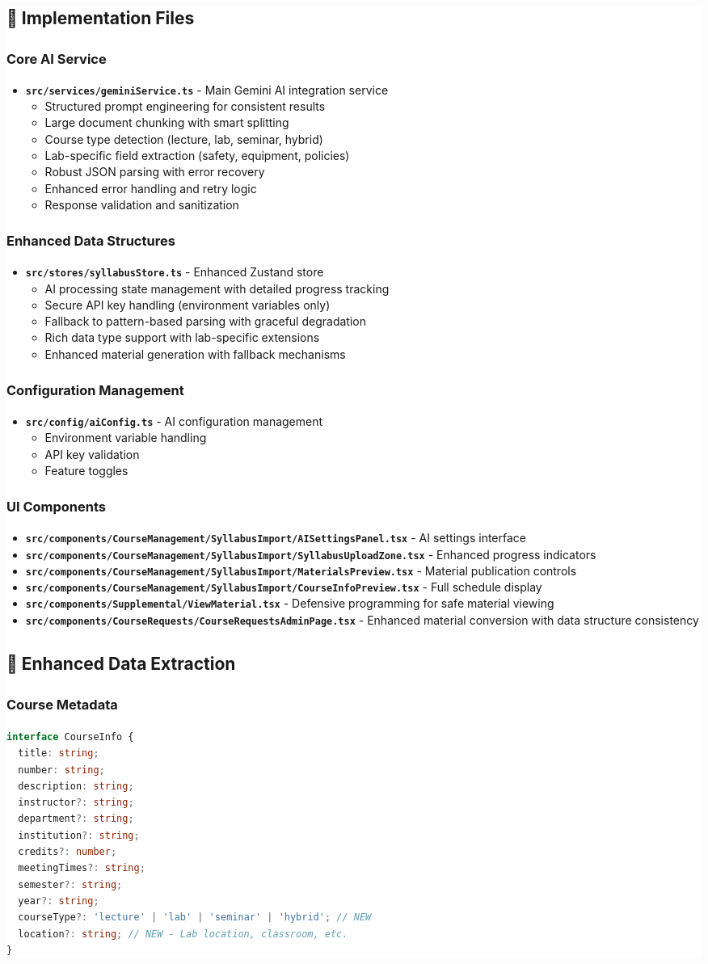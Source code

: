 ## 📁 Implementation Files

### Core AI Service
- **`src/services/geminiService.ts`** - Main Gemini AI integration service
  - Structured prompt engineering for consistent results
  - Large document chunking with smart splitting
  - Course type detection (lecture, lab, seminar, hybrid)
  - Lab-specific field extraction (safety, equipment, policies)
  - Robust JSON parsing with error recovery
  - Enhanced error handling and retry logic
  - Response validation and sanitization

### Enhanced Data Structures
- **`src/stores/syllabusStore.ts`** - Enhanced Zustand store
  - AI processing state management with detailed progress tracking
  - Secure API key handling (environment variables only)
  - Fallback to pattern-based parsing with graceful degradation
  - Rich data type support with lab-specific extensions
  - Enhanced material generation with fallback mechanisms

### Configuration Management
- **`src/config/aiConfig.ts`** - AI configuration management
  - Environment variable handling
  - API key validation
  - Feature toggles

### UI Components
- **`src/components/CourseManagement/SyllabusImport/AISettingsPanel.tsx`** - AI settings interface
- **`src/components/CourseManagement/SyllabusImport/SyllabusUploadZone.tsx`** - Enhanced progress indicators
- **`src/components/CourseManagement/SyllabusImport/MaterialsPreview.tsx`** - Material publication controls
- **`src/components/CourseManagement/SyllabusImport/CourseInfoPreview.tsx`** - Full schedule display
- **`src/components/Supplemental/ViewMaterial.tsx`** - Defensive programming for safe material viewing
- **`src/components/CourseRequests/CourseRequestsAdminPage.tsx`** - Enhanced material conversion with data structure consistency

## 🎯 Enhanced Data Extraction

### Course Metadata
```typescript
interface CourseInfo {
  title: string;
  number: string;
  description: string;
  instructor?: string;
  department?: string;
  institution?: string;
  credits?: number;
  meetingTimes?: string;
  semester?: string;
  year?: string;
  courseType?: 'lecture' | 'lab' | 'seminar' | 'hybrid'; // NEW
  location?: string; // NEW - Lab location, classroom, etc.
}
```
